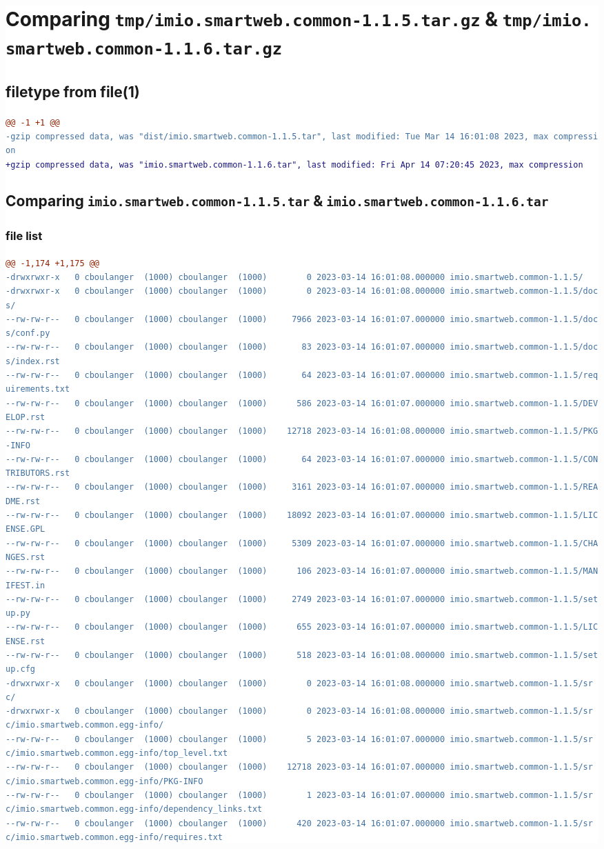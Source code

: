 # Comparing `tmp/imio.smartweb.common-1.1.5.tar.gz` & `tmp/imio.smartweb.common-1.1.6.tar.gz`

## filetype from file(1)

```diff
@@ -1 +1 @@
-gzip compressed data, was "dist/imio.smartweb.common-1.1.5.tar", last modified: Tue Mar 14 16:01:08 2023, max compression
+gzip compressed data, was "imio.smartweb.common-1.1.6.tar", last modified: Fri Apr 14 07:20:45 2023, max compression
```

## Comparing `imio.smartweb.common-1.1.5.tar` & `imio.smartweb.common-1.1.6.tar`

### file list

```diff
@@ -1,174 +1,175 @@
-drwxrwxr-x   0 cboulanger  (1000) cboulanger  (1000)        0 2023-03-14 16:01:08.000000 imio.smartweb.common-1.1.5/
-drwxrwxr-x   0 cboulanger  (1000) cboulanger  (1000)        0 2023-03-14 16:01:08.000000 imio.smartweb.common-1.1.5/docs/
--rw-rw-r--   0 cboulanger  (1000) cboulanger  (1000)     7966 2023-03-14 16:01:07.000000 imio.smartweb.common-1.1.5/docs/conf.py
--rw-rw-r--   0 cboulanger  (1000) cboulanger  (1000)       83 2023-03-14 16:01:07.000000 imio.smartweb.common-1.1.5/docs/index.rst
--rw-rw-r--   0 cboulanger  (1000) cboulanger  (1000)       64 2023-03-14 16:01:07.000000 imio.smartweb.common-1.1.5/requirements.txt
--rw-rw-r--   0 cboulanger  (1000) cboulanger  (1000)      586 2023-03-14 16:01:07.000000 imio.smartweb.common-1.1.5/DEVELOP.rst
--rw-rw-r--   0 cboulanger  (1000) cboulanger  (1000)    12718 2023-03-14 16:01:08.000000 imio.smartweb.common-1.1.5/PKG-INFO
--rw-rw-r--   0 cboulanger  (1000) cboulanger  (1000)       64 2023-03-14 16:01:07.000000 imio.smartweb.common-1.1.5/CONTRIBUTORS.rst
--rw-rw-r--   0 cboulanger  (1000) cboulanger  (1000)     3161 2023-03-14 16:01:07.000000 imio.smartweb.common-1.1.5/README.rst
--rw-rw-r--   0 cboulanger  (1000) cboulanger  (1000)    18092 2023-03-14 16:01:07.000000 imio.smartweb.common-1.1.5/LICENSE.GPL
--rw-rw-r--   0 cboulanger  (1000) cboulanger  (1000)     5309 2023-03-14 16:01:07.000000 imio.smartweb.common-1.1.5/CHANGES.rst
--rw-rw-r--   0 cboulanger  (1000) cboulanger  (1000)      106 2023-03-14 16:01:07.000000 imio.smartweb.common-1.1.5/MANIFEST.in
--rw-rw-r--   0 cboulanger  (1000) cboulanger  (1000)     2749 2023-03-14 16:01:07.000000 imio.smartweb.common-1.1.5/setup.py
--rw-rw-r--   0 cboulanger  (1000) cboulanger  (1000)      655 2023-03-14 16:01:07.000000 imio.smartweb.common-1.1.5/LICENSE.rst
--rw-rw-r--   0 cboulanger  (1000) cboulanger  (1000)      518 2023-03-14 16:01:08.000000 imio.smartweb.common-1.1.5/setup.cfg
-drwxrwxr-x   0 cboulanger  (1000) cboulanger  (1000)        0 2023-03-14 16:01:08.000000 imio.smartweb.common-1.1.5/src/
-drwxrwxr-x   0 cboulanger  (1000) cboulanger  (1000)        0 2023-03-14 16:01:08.000000 imio.smartweb.common-1.1.5/src/imio.smartweb.common.egg-info/
--rw-rw-r--   0 cboulanger  (1000) cboulanger  (1000)        5 2023-03-14 16:01:07.000000 imio.smartweb.common-1.1.5/src/imio.smartweb.common.egg-info/top_level.txt
--rw-rw-r--   0 cboulanger  (1000) cboulanger  (1000)    12718 2023-03-14 16:01:07.000000 imio.smartweb.common-1.1.5/src/imio.smartweb.common.egg-info/PKG-INFO
--rw-rw-r--   0 cboulanger  (1000) cboulanger  (1000)        1 2023-03-14 16:01:07.000000 imio.smartweb.common-1.1.5/src/imio.smartweb.common.egg-info/dependency_links.txt
--rw-rw-r--   0 cboulanger  (1000) cboulanger  (1000)      420 2023-03-14 16:01:07.000000 imio.smartweb.common-1.1.5/src/imio.smartweb.common.egg-info/requires.txt
```